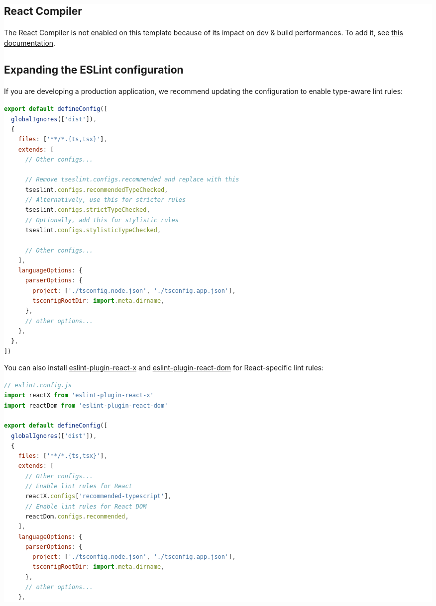 ## React Compiler

The React Compiler is not enabled on this template because of its impact on dev & build performances. To add it, see [this documentation](https://react.dev/learn/react-compiler/installation).

## Expanding the ESLint configuration

If you are developing a production application, we recommend updating the configuration to enable type-aware lint rules:

```js
export default defineConfig([
  globalIgnores(['dist']),
  {
    files: ['**/*.{ts,tsx}'],
    extends: [
      // Other configs...

      // Remove tseslint.configs.recommended and replace with this
      tseslint.configs.recommendedTypeChecked,
      // Alternatively, use this for stricter rules
      tseslint.configs.strictTypeChecked,
      // Optionally, add this for stylistic rules
      tseslint.configs.stylisticTypeChecked,

      // Other configs...
    ],
    languageOptions: {
      parserOptions: {
        project: ['./tsconfig.node.json', './tsconfig.app.json'],
        tsconfigRootDir: import.meta.dirname,
      },
      // other options...
    },
  },
])
```

You can also install [eslint-plugin-react-x](https://github.com/Rel1cx/eslint-react/tree/main/packages/plugins/eslint-plugin-react-x) and [eslint-plugin-react-dom](https://github.com/Rel1cx/eslint-react/tree/main/packages/plugins/eslint-plugin-react-dom) for React-specific lint rules:

```js
// eslint.config.js
import reactX from 'eslint-plugin-react-x'
import reactDom from 'eslint-plugin-react-dom'

export default defineConfig([
  globalIgnores(['dist']),
  {
    files: ['**/*.{ts,tsx}'],
    extends: [
      // Other configs...
      // Enable lint rules for React
      reactX.configs['recommended-typescript'],
      // Enable lint rules for React DOM
      reactDom.configs.recommended,
    ],
    languageOptions: {
      parserOptions: {
        project: ['./tsconfig.node.json', './tsconfig.app.json'],
        tsconfigRootDir: import.meta.dirname,
      },
      // other options...
    },
```
